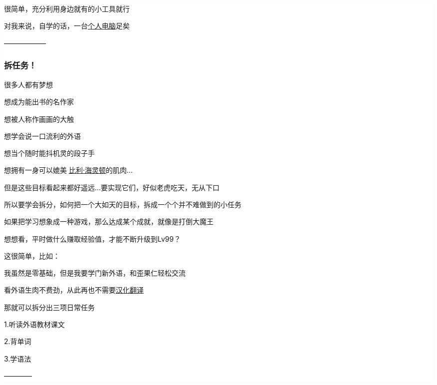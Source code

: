 很简单，充分利用身边就有的小工具就行

对我来说，自学的话，一台[个人电脑](https://www.zhihu.com/search?q=%E4%B8%AA%E4%BA%BA%E7%94%B5%E8%84%91&search_source=Entity&hybrid_search_source=Entity&hybrid_search_extra=%7B%22sourceType%22%3A%22answer%22%2C%22sourceId%22%3A55518432%7D)足矣

  

  

——————

### 拆任务！

  

很多人都有梦想

想成为能出书的名作家

想被人称作画画的大触

想学会说一口流利的外语

想当个随时能抖机灵的段子手

想拥有一身可以媲美 [比利·海灵顿](https://www.zhihu.com/search?q=%E6%AF%94%E5%88%A9%C2%B7%E6%B5%B7%E7%81%B5%E9%A1%BF&search_source=Entity&hybrid_search_source=Entity&hybrid_search_extra=%7B%22sourceType%22%3A%22answer%22%2C%22sourceId%22%3A55518432%7D)的肌肉...

  

但是这些目标看起来都好遥远...要实现它们，好似老虎吃天，无从下口

  

所以要学会拆分，如何把一个大如天的目标，拆成一个个并不难做到的小任务

如果把学习想象成一种游戏，那么达成某个成就，就像是打倒大魔王

想想看，平时做什么赚取经验值，才能不断升级到Lv99？

  

这很简单，比如：

  

我虽然是零基础，但是我要学门新外语，和歪果仁轻松交流

看外语生肉不费劲，从此再也不需要[汉化翻译](https://www.zhihu.com/search?q=%E6%B1%89%E5%8C%96%E7%BF%BB%E8%AF%91&search_source=Entity&hybrid_search_source=Entity&hybrid_search_extra=%7B%22sourceType%22%3A%22answer%22%2C%22sourceId%22%3A55518432%7D)

  

那就可以拆分出三项日常任务

1.听读外语教材课文

2.背单词

3.学语法

————

  
